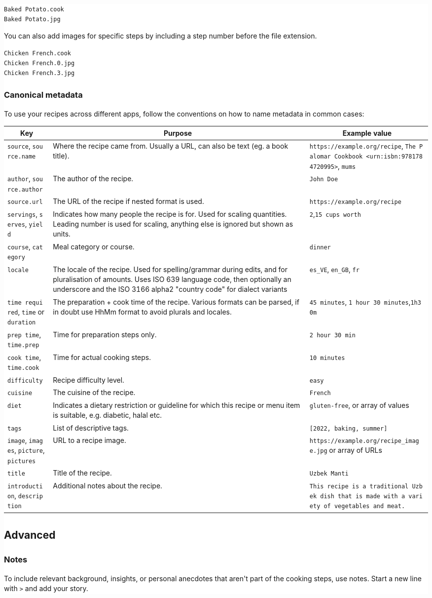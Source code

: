 ```shell
Baked Potato.cook
Baked Potato.jpg
```

You can also add images for specific steps by including a step number before the file extension.

```shell
Chicken French.cook
Chicken French.0.jpg
Chicken French.3.jpg
```

### Canonical metadata

To use your recipes across different apps, follow the conventions on how to name metadata in common cases:

| Key | Purpose | Example value |
|-----|---------|---------------|
| `source`, `source.name` | Where the recipe came from. Usually a URL, can also be text (eg. a book title). | `https://example.org/recipe`, `The Palomar Cookbook <urn:isbn:9781784720995>`, `mums` |
| `author`, `source.author` | The author of the recipe. | `John Doe` |
| `source.url` | The URL of the recipe if nested format is used. | `https://example.org/recipe` |
| `servings`, `serves`, `yield` | Indicates how many people the recipe is for. Used for scaling quantities. Leading number is used for scaling, anything else is ignored but shown as units. | `2`,`15 cups worth` |
| `course`, `category` | Meal category or course. | `dinner` |
| `locale` | The locale of the recipe. Used for spelling/grammar during edits, and for pluralisation of amounts. Uses ISO 639 language code, then optionally an underscore and the ISO 3166 alpha2 "country code" for dialect variants | `es_VE`, `en_GB`, `fr` |
| `time required`, `time` or `duration` | The preparation + cook time of the recipe. Various formats can be parsed, if in doubt use HhMm format to avoid plurals and locales. | `45 minutes`, `1 hour 30 minutes`,`1h30m` |
| `prep time`, `time.prep` | Time for preparation steps only. | `2 hour 30 min` |
| `cook time`, `time.cook` | Time for actual cooking steps. | `10 minutes` |
| `difficulty` | Recipe difficulty level. | `easy` |
| `cuisine` | The cuisine of the recipe. | `French` |
| `diet` | Indicates a dietary restriction or guideline for which this recipe or menu item is suitable, e.g. diabetic, halal etc. | `gluten-free`, or array of values |
| `tags` | List of descriptive tags. | `[2022, baking, summer]` |
| `image`, `images`, `picture`, `pictures` | URL to a recipe image. | `https://example.org/recipe_image.jpg` or array of URLs |
| `title` | Title of the recipe. | `Uzbek Manti` |
| `introduction`, `description` | Additional notes about the recipe. | `This recipe is a traditional Uzbek dish that is made with a variety of vegetables and meat.` |

## Advanced

### Notes

To include relevant background, insights, or personal anecdotes that aren't part of the cooking steps, use notes. Start a new line with `>` and add your story.


[^1]: This is work in progress in `cooklang` but supported here.
[^2]: Currently this is done in the analysis pass. So in the AST there is no
